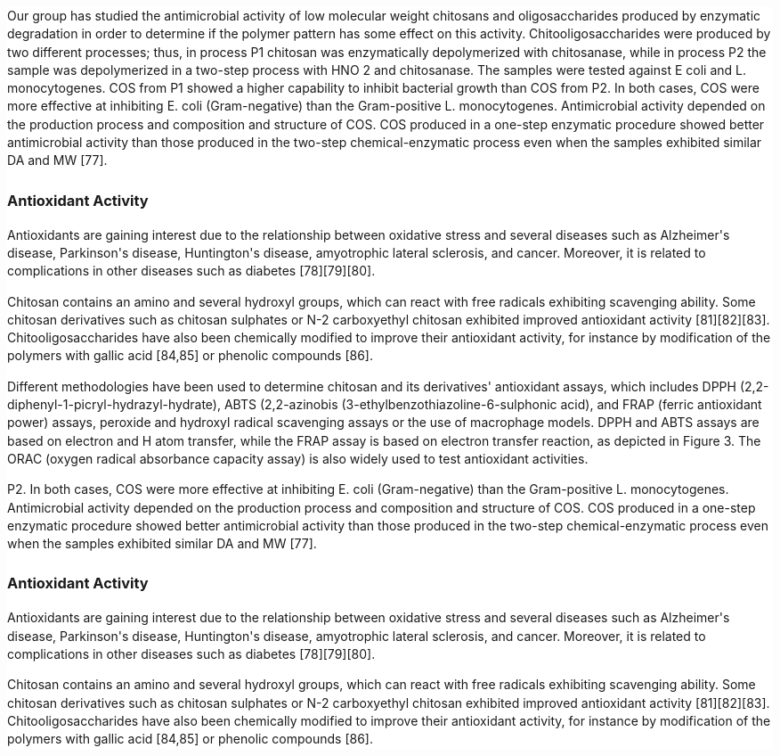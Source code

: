 Our group has studied the antimicrobial activity of low molecular weight chitosans and oligosaccharides produced by enzymatic degradation in order to determine if the polymer pattern has some effect on this activity. Chitooligosaccharides were produced by two different processes; thus, in process P1 chitosan was enzymatically depolymerized with chitosanase, while in process P2 the sample was depolymerized in a two-step process with HNO 2 and chitosanase. The samples were tested against E coli and L. monocytogenes. COS from P1 showed a higher capability to inhibit bacterial growth than COS from P2. In both cases, COS were more effective at inhibiting E. coli (Gram-negative) than the Gram-positive L. monocytogenes. Antimicrobial activity depended on the production process and composition and structure of COS. COS produced in a one-step enzymatic procedure showed better antimicrobial activity than those produced in the two-step chemical-enzymatic process even when the samples exhibited similar DA and MW [77].


### Antioxidant Activity

Antioxidants are gaining interest due to the relationship between oxidative stress and several diseases such as Alzheimer's disease, Parkinson's disease, Huntington's disease, amyotrophic lateral sclerosis, and cancer. Moreover, it is related to complications in other diseases such as diabetes [78][79][80].

Chitosan contains an amino and several hydroxyl groups, which can react with free radicals exhibiting scavenging ability. Some chitosan derivatives such as chitosan sulphates or N-2 carboxyethyl chitosan exhibited improved antioxidant activity [81][82][83]. Chitooligosaccharides have also been chemically modified to improve their antioxidant activity, for instance by modification of the polymers with gallic acid [84,85] or phenolic compounds [86].

Different methodologies have been used to determine chitosan and its derivatives' antioxidant assays, which includes DPPH (2,2-diphenyl-1-picryl-hydrazyl-hydrate), ABTS (2,2-azinobis (3-ethylbenzothiazoline-6-sulphonic acid), and FRAP (ferric antioxidant power) assays, peroxide and hydroxyl radical scavenging assays or the use of macrophage models. DPPH and ABTS assays are based on electron and H atom transfer, while the FRAP assay is based on electron transfer reaction, as depicted in Figure 3. The ORAC (oxygen radical absorbance capacity assay) is also widely used to test antioxidant activities.

P2. In both cases, COS were more effective at inhibiting E. coli (Gram-negative) than the Gram-positive L. monocytogenes. Antimicrobial activity depended on the production process and composition and structure of COS. COS produced in a one-step enzymatic procedure showed better antimicrobial activity than those produced in the two-step chemical-enzymatic process even when the samples exhibited similar DA and MW [77].


### Antioxidant Activity

Antioxidants are gaining interest due to the relationship between oxidative stress and several diseases such as Alzheimer's disease, Parkinson's disease, Huntington's disease, amyotrophic lateral sclerosis, and cancer. Moreover, it is related to complications in other diseases such as diabetes [78][79][80].

Chitosan contains an amino and several hydroxyl groups, which can react with free radicals exhibiting scavenging ability. Some chitosan derivatives such as chitosan sulphates or N-2 carboxyethyl chitosan exhibited improved antioxidant activity [81][82][83]. Chitooligosaccharides have also been chemically modified to improve their antioxidant activity, for instance by modification of the polymers with gallic acid [84,85] or phenolic compounds [86].
